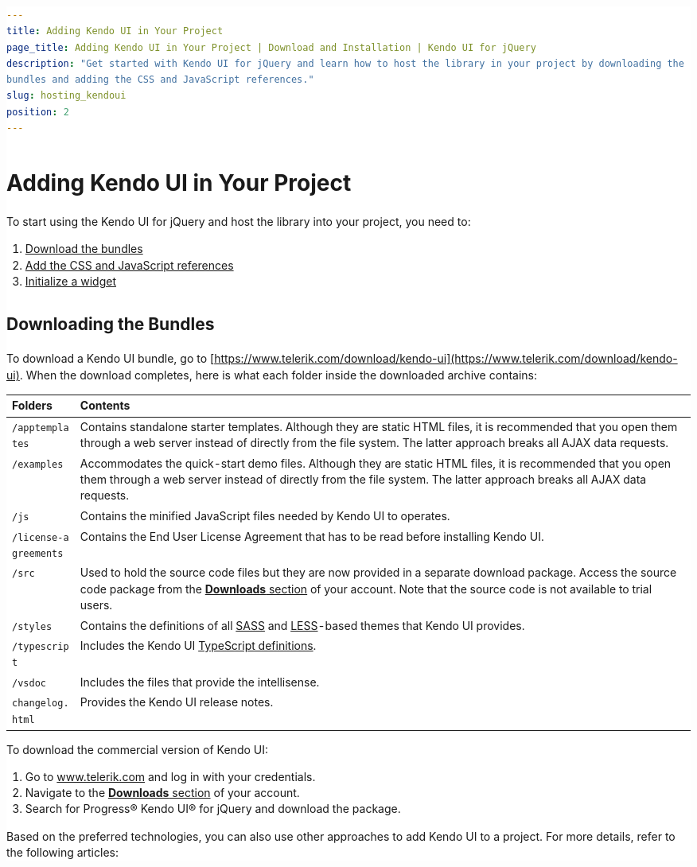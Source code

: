 ```yaml
---
title: Adding Kendo UI in Your Project
page_title: Adding Kendo UI in Your Project | Download and Installation | Kendo UI for jQuery
description: "Get started with Kendo UI for jQuery and learn how to host the library in your project by downloading the bundles and adding the CSS and JavaScript references."
slug: hosting_kendoui
position: 2
---
```


# Adding Kendo UI in Your Project

To start using the Kendo UI for jQuery and host the library into your project, you need to:

1. [Download the bundles](#downloading-the-bundles)
1. [Add the CSS and JavaScript references](#referencing-the-needed-css-and-javascript-files)
1. [Initialize a widget](#initializing-a-widget)

## Downloading the Bundles

To download a Kendo UI bundle, go to [https://www.telerik.com/download/kendo-ui](https://www.telerik.com/download/kendo-ui). When the download completes, here is what each folder inside the downloaded archive contains:

|Folders 						|Contents |
|:---								|:---			|
|`/apptemplates`		|Contains standalone starter templates. Although they are static HTML files, it is recommended that you open them through a web server instead of directly from the file system. The latter approach breaks all AJAX data requests.|
|`/examples`				|Accommodates the quick-start demo files. Although they are static HTML files, it is recommended that you open them through a web server instead of directly from the file system. The latter approach breaks all AJAX data requests.|
|`/js`							|Contains the minified JavaScript files needed by Kendo UI to operates.|
|`/license-agreements`| Contains the End User License Agreement that has to be read before installing Kendo UI.|
|`/src`							|Used to hold the source code files but they are now provided in a separate download package. Access the source code package from the [**Downloads** section](https://www.telerik.com/account/my-downloads) of your account. Note that the source code is not available to trial users.|
|`/styles`					|Contains the definitions of all [SASS](https://docs.telerik.com/kendo-ui/styles-and-layout/sass-themes) and [LESS](https://docs.telerik.com/kendo-ui/styles-and-layout/appearance-styling)-based themes that Kendo UI provides. |
|`/typescript`			|Includes the Kendo UI [TypeScript definitions](https://docs.telerik.com/kendo-ui/third-party/typescript).|
|`/vsdoc`				    |Includes the files that provide the intellisense.  |
|`changelog.html`		|Provides the Kendo UI release notes.|

To download the commercial version of Kendo UI:

1. Go to www.telerik.com and log in with your credentials.
1. Navigate to the [**Downloads** section](https://www.telerik.com/account/my-downloads) of your account.
1. Search for Progress® Kendo UI® for jQuery and download the package.

Based on the preferred technologies, you can also use other approaches to add Kendo UI to a project. For more details, refer to the following articles:
